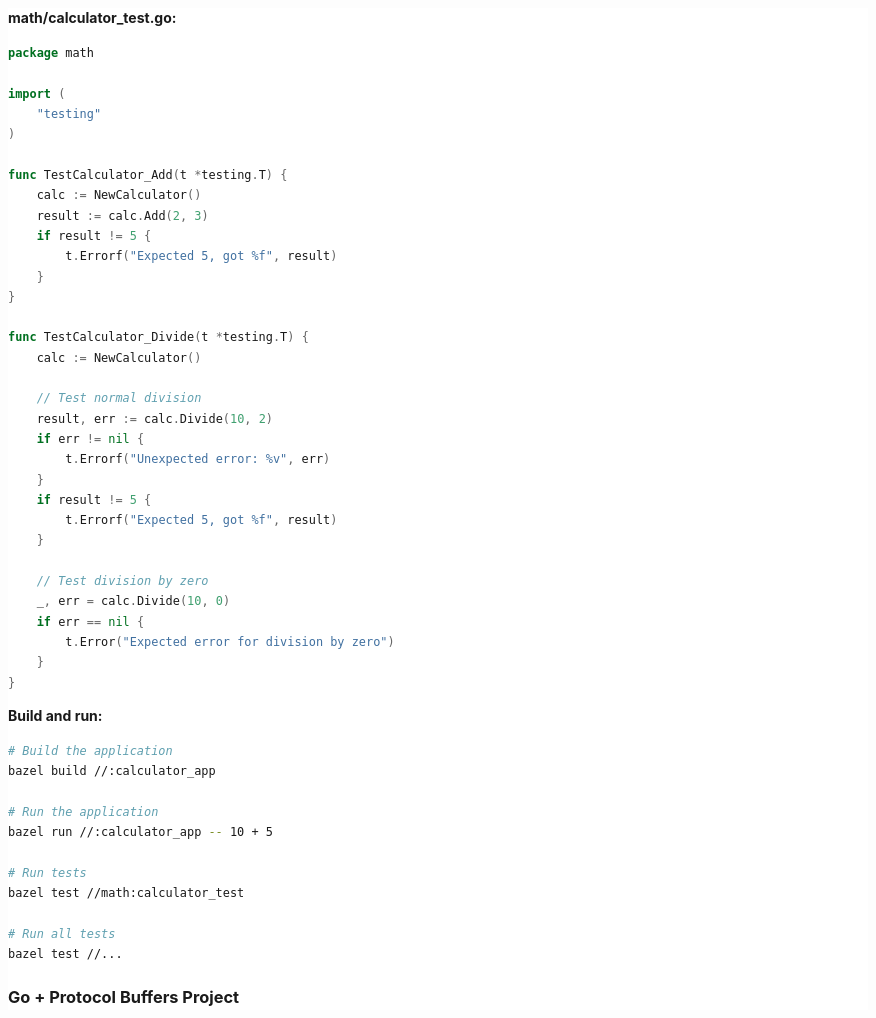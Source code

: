 **math/calculator_test.go:**
```go
package math

import (
    "testing"
)

func TestCalculator_Add(t *testing.T) {
    calc := NewCalculator()
    result := calc.Add(2, 3)
    if result != 5 {
        t.Errorf("Expected 5, got %f", result)
    }
}

func TestCalculator_Divide(t *testing.T) {
    calc := NewCalculator()
    
    // Test normal division
    result, err := calc.Divide(10, 2)
    if err != nil {
        t.Errorf("Unexpected error: %v", err)
    }
    if result != 5 {
        t.Errorf("Expected 5, got %f", result)
    }
    
    // Test division by zero
    _, err = calc.Divide(10, 0)
    if err == nil {
        t.Error("Expected error for division by zero")
    }
}
```

**Build and run:**
```bash
# Build the application
bazel build //:calculator_app

# Run the application
bazel run //:calculator_app -- 10 + 5

# Run tests
bazel test //math:calculator_test

# Run all tests
bazel test //...
```

### Go + Protocol Buffers Project
